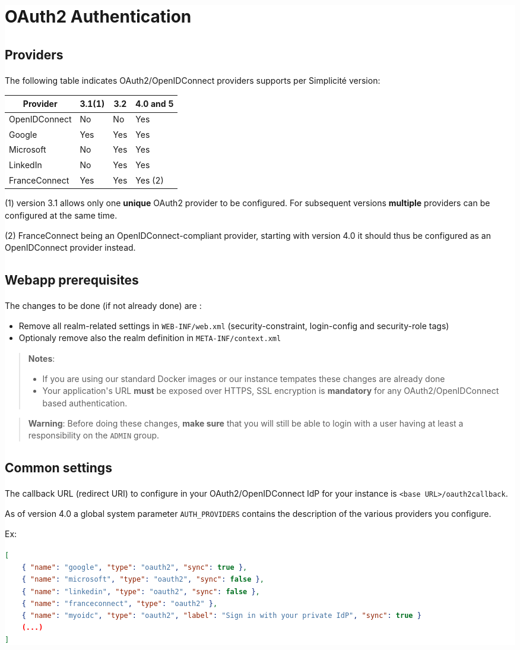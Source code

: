 OAuth2 Authentication
============================

<h2 id="providers">Providers</h2>

The following table indicates OAuth2/OpenIDConnect providers supports per Simplicité version:

| Provider      | 3.1(1) | 3.2 | 4.0 and 5 |
|---------------|--------|-----|-----------|
| OpenIDConnect | No     | No  | Yes       |
| Google        | Yes    | Yes | Yes       |
| Microsoft     | No     | Yes | Yes       |
| LinkedIn      | No     | Yes | Yes       |
| FranceConnect | Yes    | Yes | Yes (2)   |

(1) version 3.1 allows only one **unique** OAuth2 provider to be configured.
For subsequent versions **multiple** providers can be configured at the same time.

(2) FranceConnect being an OpenIDConnect-compliant provider, starting with version 4.0
it should thus be configured as an OpenIDConnect provider instead.

<h2 id="webappsettings">Webapp prerequisites</h2>

The changes to be done (if not already done) are :

- Remove all realm-related settings in `WEB-INF/web.xml` (security-constraint, login-config and security-role tags)
- Optionaly remove also the realm definition in `META-INF/context.xml`

> **Notes**:
> - If you are using our standard Docker images or our instance tempates these changes are already done
> - Your application's URL **must** be exposed over HTTPS, SSL encryption is **mandatory** for any OAuth2/OpenIDConnect based authentication.

> **Warning**: Before doing these changes, **make sure** that you will still be able to login with a user having at least a responsibility on the `ADMIN` group.

<h2 id="common">Common settings</h2>

The callback URL (redirect URI) to configure in your OAuth2/OpenIDConnect IdP for your instance is `<base URL>/oauth2callback`.

As of version 4.0 a global system parameter `AUTH_PROVIDERS` contains the description of the various providers you configure.

Ex:

```json
[
	{ "name": "google", "type": "oauth2", "sync": true },
	{ "name": "microsoft", "type": "oauth2", "sync": false },
	{ "name": "linkedin", "type": "oauth2", "sync": false },
	{ "name": "franceconnect", "type": "oauth2" },
	{ "name": "myoidc", "type": "oauth2", "label": "Sign in with your private IdP", "sync": true }
	(...)
]
```
